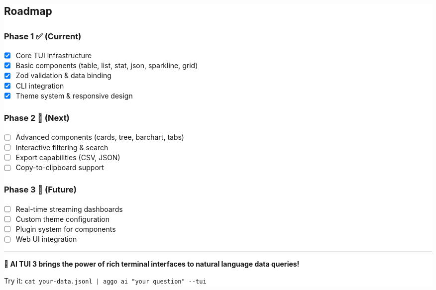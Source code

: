 ## Roadmap

### Phase 1 ✅ (Current)
- [x] Core TUI infrastructure
- [x] Basic components (table, list, stat, json, sparkline, grid)
- [x] Zod validation & data binding
- [x] CLI integration
- [x] Theme system & responsive design

### Phase 2 🚧 (Next)
- [ ] Advanced components (cards, tree, barchart, tabs)
- [ ] Interactive filtering & search
- [ ] Export capabilities (CSV, JSON)
- [ ] Copy-to-clipboard support

### Phase 3 🔮 (Future) 
- [ ] Real-time streaming dashboards
- [ ] Custom theme configuration
- [ ] Plugin system for components
- [ ] Web UI integration

---

**🎉 AI TUI 3 brings the power of rich terminal interfaces to natural language data queries!**

Try it: `cat your-data.jsonl | aggo ai "your question" --tui`